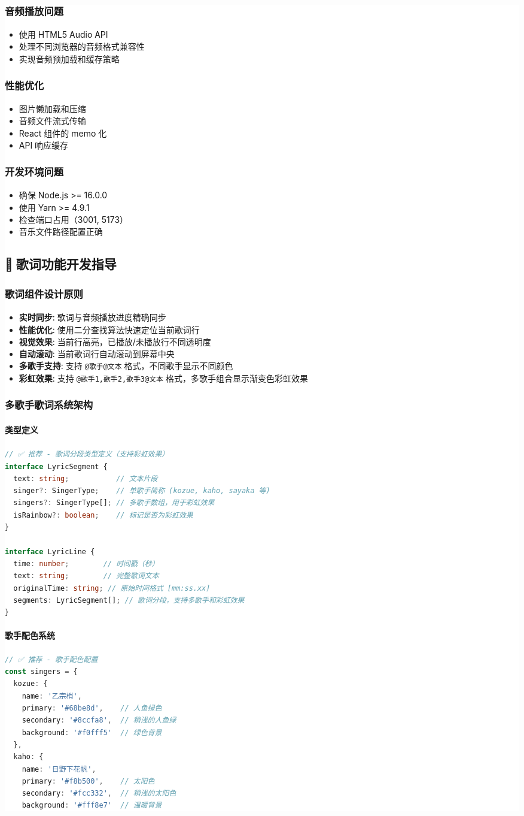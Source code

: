 ### 音频播放问题
- 使用 HTML5 Audio API
- 处理不同浏览器的音频格式兼容性
- 实现音频预加载和缓存策略

### 性能优化
- 图片懒加载和压缩
- 音频文件流式传输
- React 组件的 memo 化
- API 响应缓存

### 开发环境问题
- 确保 Node.js >= 16.0.0
- 使用 Yarn >= 4.9.1
- 检查端口占用（3001, 5173）
- 音乐文件路径配置正确

## 🎵 歌词功能开发指导

### 歌词组件设计原则
- **实时同步**: 歌词与音频播放进度精确同步
- **性能优化**: 使用二分查找算法快速定位当前歌词行
- **视觉效果**: 当前行高亮，已播放/未播放行不同透明度
- **自动滚动**: 当前歌词行自动滚动到屏幕中央
- **多歌手支持**: 支持 `@歌手@文本` 格式，不同歌手显示不同颜色
- **彩虹效果**: 支持 `@歌手1,歌手2,歌手3@文本` 格式，多歌手组合显示渐变色彩虹效果

### 多歌手歌词系统架构

#### 类型定义
```typescript
// ✅ 推荐 - 歌词分段类型定义（支持彩虹效果）
interface LyricSegment {
  text: string;           // 文本片段
  singer?: SingerType;    // 单歌手简称 (kozue, kaho, sayaka 等)
  singers?: SingerType[]; // 多歌手数组，用于彩虹效果
  isRainbow?: boolean;    // 标记是否为彩虹效果
}

interface LyricLine {
  time: number;        // 时间戳（秒）
  text: string;        // 完整歌词文本
  originalTime: string; // 原始时间格式 [mm:ss.xx]
  segments: LyricSegment[]; // 歌词分段，支持多歌手和彩虹效果
}
```

#### 歌手配色系统
```typescript
// ✅ 推荐 - 歌手配色配置
const singers = {
  kozue: {
    name: '乙宗梢',
    primary: '#68be8d',    // 人鱼绿色
    secondary: '#8ccfa8',  // 稍浅的人鱼绿
    background: '#f0fff5'  // 绿色背景
  },
  kaho: {
    name: '日野下花帆',
    primary: '#f8b500',    // 太阳色
    secondary: '#fcc332',  // 稍浅的太阳色
    background: '#fff8e7'  // 温暖背景
```